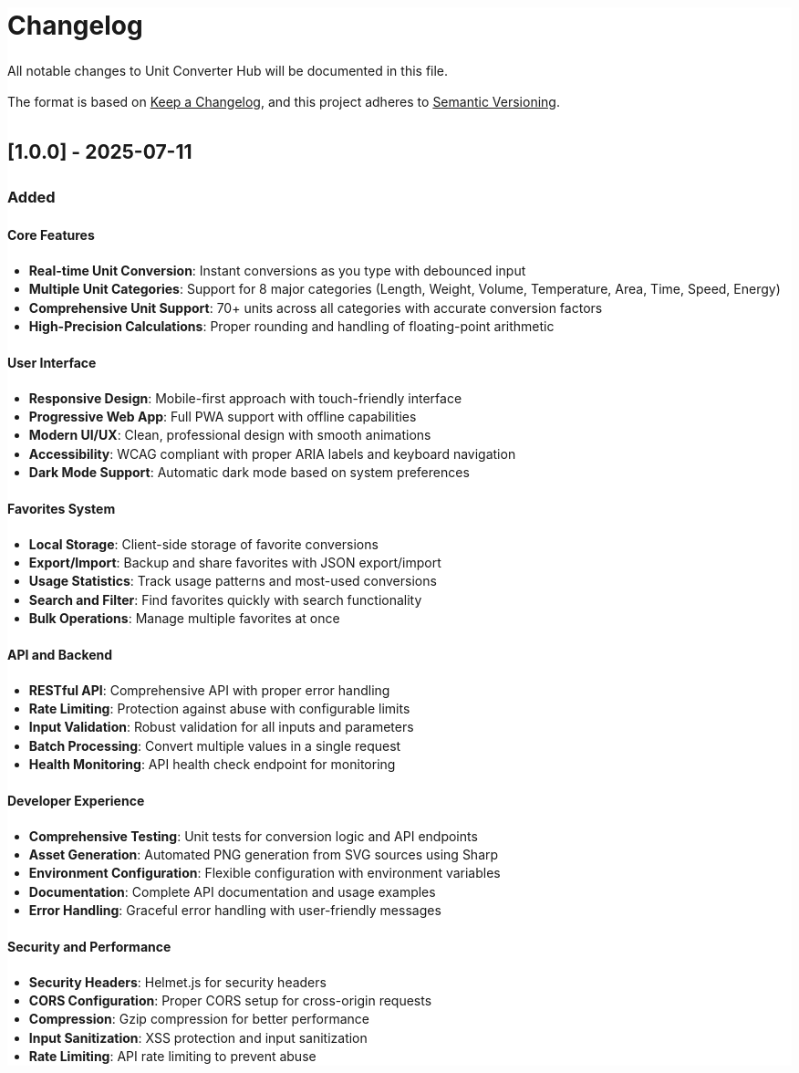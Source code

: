 # Changelog

All notable changes to Unit Converter Hub will be documented in this file.

The format is based on [Keep a Changelog](https://keepachangelog.com/en/1.0.0/),
and this project adheres to [Semantic Versioning](https://semver.org/spec/v2.0.0.html).

## [1.0.0] - 2025-07-11

### Added

#### Core Features
- **Real-time Unit Conversion**: Instant conversions as you type with debounced input
- **Multiple Unit Categories**: Support for 8 major categories (Length, Weight, Volume, Temperature, Area, Time, Speed, Energy)
- **Comprehensive Unit Support**: 70+ units across all categories with accurate conversion factors
- **High-Precision Calculations**: Proper rounding and handling of floating-point arithmetic

#### User Interface
- **Responsive Design**: Mobile-first approach with touch-friendly interface
- **Progressive Web App**: Full PWA support with offline capabilities
- **Modern UI/UX**: Clean, professional design with smooth animations
- **Accessibility**: WCAG compliant with proper ARIA labels and keyboard navigation
- **Dark Mode Support**: Automatic dark mode based on system preferences

#### Favorites System
- **Local Storage**: Client-side storage of favorite conversions
- **Export/Import**: Backup and share favorites with JSON export/import
- **Usage Statistics**: Track usage patterns and most-used conversions
- **Search and Filter**: Find favorites quickly with search functionality
- **Bulk Operations**: Manage multiple favorites at once

#### API and Backend
- **RESTful API**: Comprehensive API with proper error handling
- **Rate Limiting**: Protection against abuse with configurable limits
- **Input Validation**: Robust validation for all inputs and parameters
- **Batch Processing**: Convert multiple values in a single request
- **Health Monitoring**: API health check endpoint for monitoring

#### Developer Experience
- **Comprehensive Testing**: Unit tests for conversion logic and API endpoints
- **Asset Generation**: Automated PNG generation from SVG sources using Sharp
- **Environment Configuration**: Flexible configuration with environment variables
- **Documentation**: Complete API documentation and usage examples
- **Error Handling**: Graceful error handling with user-friendly messages

#### Security and Performance
- **Security Headers**: Helmet.js for security headers
- **CORS Configuration**: Proper CORS setup for cross-origin requests
- **Compression**: Gzip compression for better performance
- **Input Sanitization**: XSS protection and input sanitization
- **Rate Limiting**: API rate limiting to prevent abuse
